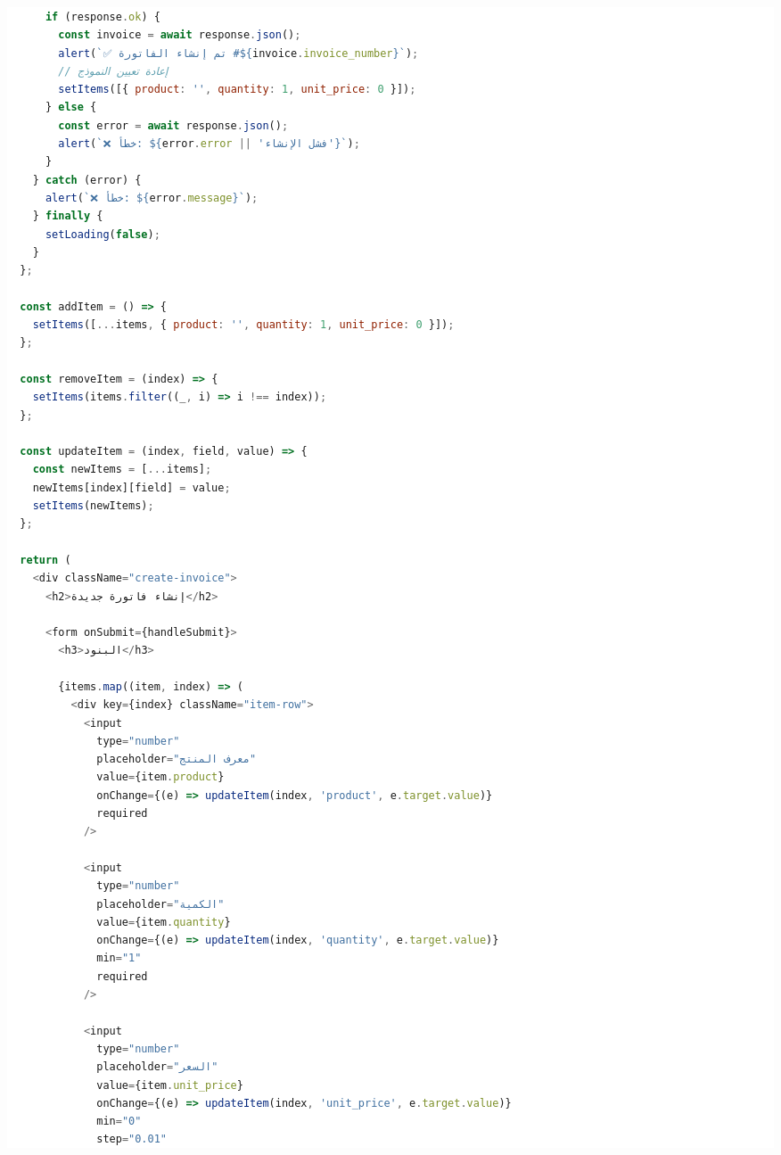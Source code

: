 ```javascript
      if (response.ok) {
        const invoice = await response.json();
        alert(`✅ تم إنشاء الفاتورة #${invoice.invoice_number}`);
        // إعادة تعيين النموذج
        setItems([{ product: '', quantity: 1, unit_price: 0 }]);
      } else {
        const error = await response.json();
        alert(`❌ خطأ: ${error.error || 'فشل الإنشاء'}`);
      }
    } catch (error) {
      alert(`❌ خطأ: ${error.message}`);
    } finally {
      setLoading(false);
    }
  };

  const addItem = () => {
    setItems([...items, { product: '', quantity: 1, unit_price: 0 }]);
  };

  const removeItem = (index) => {
    setItems(items.filter((_, i) => i !== index));
  };

  const updateItem = (index, field, value) => {
    const newItems = [...items];
    newItems[index][field] = value;
    setItems(newItems);
  };

  return (
    <div className="create-invoice">
      <h2>إنشاء فاتورة جديدة</h2>
      
      <form onSubmit={handleSubmit}>
        <h3>البنود</h3>
        
        {items.map((item, index) => (
          <div key={index} className="item-row">
            <input
              type="number"
              placeholder="معرف المنتج"
              value={item.product}
              onChange={(e) => updateItem(index, 'product', e.target.value)}
              required
            />
            
            <input
              type="number"
              placeholder="الكمية"
              value={item.quantity}
              onChange={(e) => updateItem(index, 'quantity', e.target.value)}
              min="1"
              required
            />
            
            <input
              type="number"
              placeholder="السعر"
              value={item.unit_price}
              onChange={(e) => updateItem(index, 'unit_price', e.target.value)}
              min="0"
              step="0.01"
```